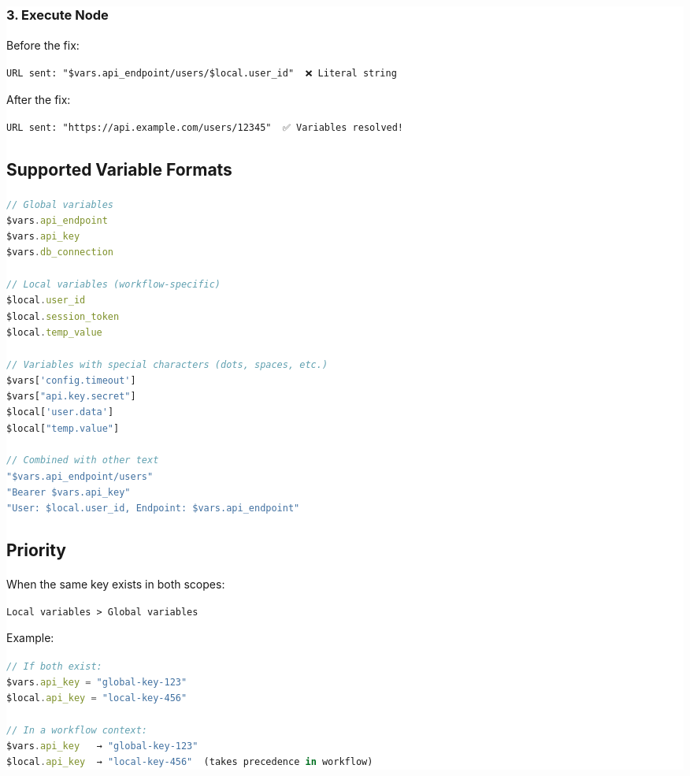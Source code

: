 ### 3. Execute Node

Before the fix:
```
URL sent: "$vars.api_endpoint/users/$local.user_id"  ❌ Literal string
```

After the fix:
```
URL sent: "https://api.example.com/users/12345"  ✅ Variables resolved!
```

## Supported Variable Formats

```javascript
// Global variables
$vars.api_endpoint
$vars.api_key
$vars.db_connection

// Local variables (workflow-specific)
$local.user_id
$local.session_token
$local.temp_value

// Variables with special characters (dots, spaces, etc.)
$vars['config.timeout']
$vars["api.key.secret"]
$local['user.data']
$local["temp.value"]

// Combined with other text
"$vars.api_endpoint/users"
"Bearer $vars.api_key"
"User: $local.user_id, Endpoint: $vars.api_endpoint"
```

## Priority

When the same key exists in both scopes:
```
Local variables > Global variables
```

Example:
```javascript
// If both exist:
$vars.api_key = "global-key-123"
$local.api_key = "local-key-456"

// In a workflow context:
$vars.api_key   → "global-key-123"
$local.api_key  → "local-key-456"  (takes precedence in workflow)
```
